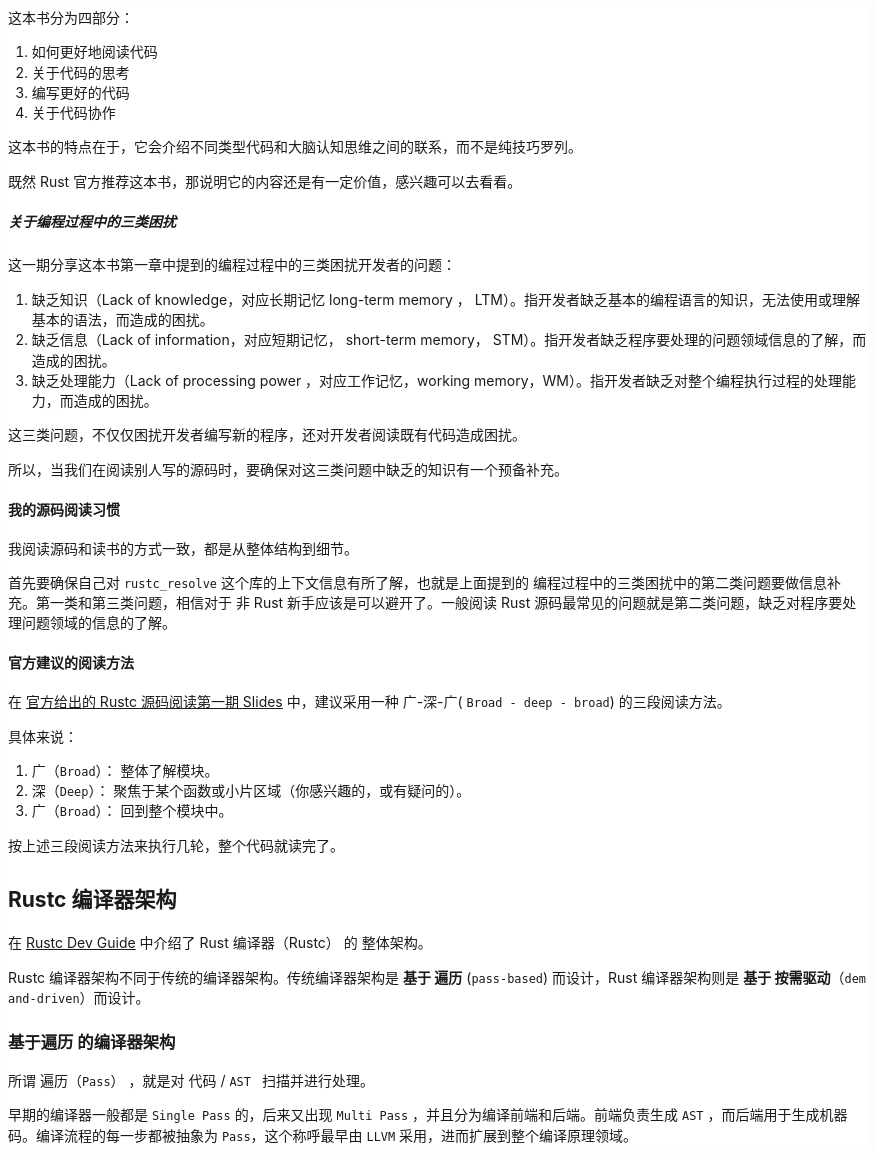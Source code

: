 这本书分为四部分：

1. 如何更好地阅读代码
2. 关于代码的思考
3. 编写更好的代码
4. 关于代码协作

这本书的特点在于，它会介绍不同类型代码和大脑认知思维之间的联系，而不是纯技巧罗列。

既然 Rust 官方推荐这本书，那说明它的内容还是有一定价值，感兴趣可以去看看。

##### 关于编程过程中的三类困扰

这一期分享这本书第一章中提到的编程过程中的三类困扰开发者的问题：

1. 缺乏知识（Lack of knowledge，对应长期记忆  long-term memory ， LTM）。指开发者缺乏基本的编程语言的知识，无法使用或理解基本的语法，而造成的困扰。
2. 缺乏信息（Lack of information，对应短期记忆， short-term memory， STM）。指开发者缺乏程序要处理的问题领域信息的了解，而造成的困扰。
3. 缺乏处理能力（Lack of processing power ，对应工作记忆，working memory，WM）。指开发者缺乏对整个编程执行过程的处理能力，而造成的困扰。

这三类问题，不仅仅困扰开发者编写新的程序，还对开发者阅读既有代码造成困扰。

所以，当我们在阅读别人写的源码时，要确保对这三类问题中缺乏的知识有一个预备补充。

#### 我的源码阅读习惯

我阅读源码和读书的方式一致，都是从整体结构到细节。

首先要确保自己对 `rustc_resolve` 这个库的上下文信息有所了解，也就是上面提到的 编程过程中的三类困扰中的第二类问题要做信息补充。第一类和第三类问题，相信对于 非 Rust 新手应该是可以避开了。一般阅读 Rust 源码最常见的问题就是第二类问题，缺乏对程序要处理问题领域的信息的了解。

#### 官方建议的阅读方法

在  [官方给出的 Rustc 源码阅读第一期 Slides](https://hackmd.io/@rustc-reading-club/S1xsDveDK#/1) 中，建议采用一种 广-深-广( `Broad - deep - broad`) 的三段阅读方法。

具体来说：

1. 广（`Broad`）： 整体了解模块。
2. 深（`Deep`）： 聚焦于某个函数或小片区域（你感兴趣的，或有疑问的）。
3. 广（`Broad`）： 回到整个模块中。

按上述三段阅读方法来执行几轮，整个代码就读完了。



##  Rustc 编译器架构

在 [Rustc Dev Guide](https://rustc-dev-guide.rust-lang.org/overview.html) 中介绍了 Rust 编译器（Rustc） 的 整体架构。

Rustc 编译器架构不同于传统的编译器架构。传统编译器架构是 **基于 遍历** (`pass-based`) 而设计，Rust 编译器架构则是 **基于 按需驱动**（`demand-driven`）而设计。

### 基于遍历 的编译器架构

 所谓 遍历（`Pass`） ，就是对 代码 / `AST ` 扫描并进行处理。

早期的编译器一般都是 `Single Pass` 的，后来又出现 `Multi Pass` ，并且分为编译前端和后端。前端负责生成  `AST` ，而后端用于生成机器码。编译流程的每一步都被抽象为 `Pass`，这个称呼最早由 `LLVM` 采用，进而扩展到整个编译原理领域。
